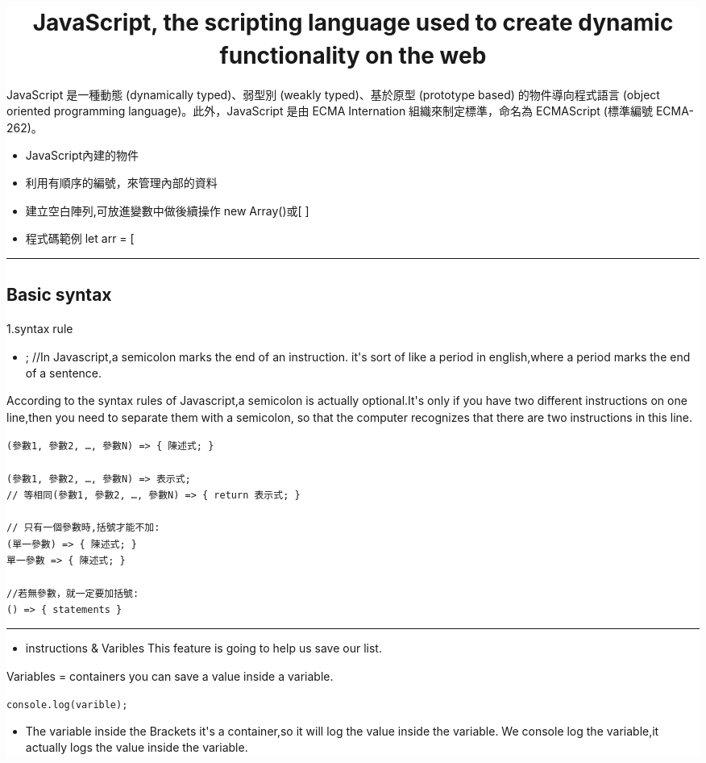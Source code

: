 <h1 align="center">JavaScript, the scripting language used to create dynamic functionality on the web</h1>
JavaScript 是一種動態 (dynamically typed)、弱型別 (weakly typed)、基於原型 (prototype based) 的物件導向程式語言 (object oriented programming language)。此外，JavaScript 是由 ECMA Internation 組織來制定標準，命名為 ECMAScript (標準編號 ECMA-262)。





* JavaScript內建的物件
* 利用有順序的編號，來管理內部的資料

* 建立空白陣列,可放進變數中做後續操作
new Array()或[ ]
* 程式碼範例
let arr = [ 

-----
## Basic syntax

1.syntax rule
- ;   //In Javascript,a semicolon
    marks the end of an instruction.
    it's sort of like a period in english,where a period marks the end of a sentence. 

According to the syntax rules of Javascript,a semicolon is actually optional.It's only if you have two different instructions on one line,then you need to separate them with a semicolon, so that the computer recognizes that there are two instructions in this line.


```
(參數1, 參數2, …, 參數N) => { 陳述式; }

(參數1, 參數2, …, 參數N) => 表示式;
// 等相同(參數1, 參數2, …, 參數N) => { return 表示式; }

// 只有一個參數時,括號才能不加:
(單一參數) => { 陳述式; }
單一參數 => { 陳述式; }

//若無參數，就一定要加括號:
() => { statements }

```
-----
- instructions & Varibles
This feature is going to help us save our list.

Variables = containers
you can save a value inside a variable.

```
console.log(varible);
```

- The variable inside the Brackets it's a container,so it will log the value inside the variable.
We console log the variable,it actually logs the value inside the variable.
